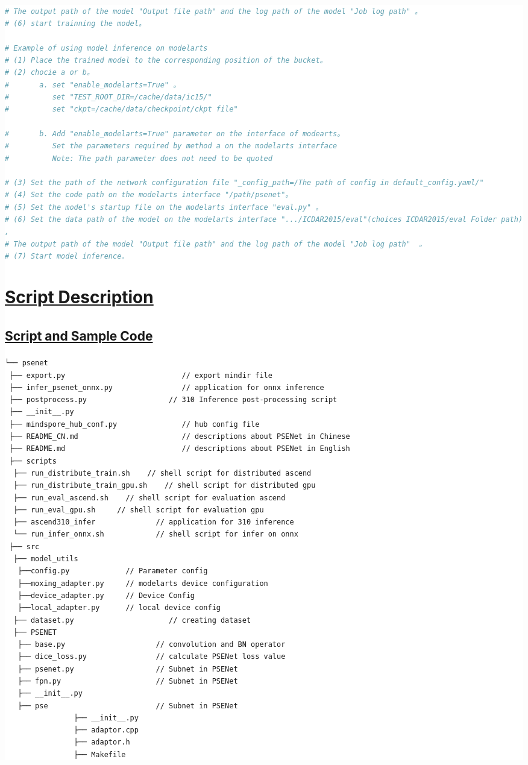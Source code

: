 ```python
# The output path of the model "Output file path" and the log path of the model "Job log path" 。
# (6) start trainning the model。

# Example of using model inference on modelarts
# (1) Place the trained model to the corresponding position of the bucket。
# (2) chocie a or b。
#       a. set "enable_modelarts=True" 。
#          set "TEST_ROOT_DIR=/cache/data/ic15/"
#          set "ckpt=/cache/data/checkpoint/ckpt file"

#       b. Add "enable_modelarts=True" parameter on the interface of modearts。
#          Set the parameters required by method a on the modelarts interface
#          Note: The path parameter does not need to be quoted

# (3) Set the path of the network configuration file "_config_path=/The path of config in default_config.yaml/"
# (4) Set the code path on the modelarts interface "/path/psenet"。
# (5) Set the model's startup file on the modelarts interface "eval.py" 。
# (6) Set the data path of the model on the modelarts interface ".../ICDAR2015/eval"(choices ICDAR2015/eval Folder path) ,
# The output path of the model "Output file path" and the log path of the model "Job log path"  。
# (7) Start model inference。
```

# [Script Description](#contents)

## [Script and Sample Code](#contents)

```path
└── psenet  
 ├── export.py                           // export mindir file
 ├── infer_psenet_onnx.py                // application for onnx inference
 ├── postprocess.py                   // 310 Inference post-processing script
 ├── __init__.py
 ├── mindspore_hub_conf.py               // hub config file
 ├── README_CN.md                        // descriptions about PSENet in Chinese
 ├── README.md                           // descriptions about PSENet in English
 ├── scripts  
  ├── run_distribute_train.sh    // shell script for distributed ascend
  ├── run_distribute_train_gpu.sh    // shell script for distributed gpu
  ├── run_eval_ascend.sh    // shell script for evaluation ascend
  ├── run_eval_gpu.sh     // shell script for evaluation gpu
  ├── ascend310_infer              // application for 310 inference
  └── run_infer_onnx.sh            // shell script for infer on onnx
 ├── src  
  ├── model_utils
   ├──config.py             // Parameter config
   ├──moxing_adapter.py     // modelarts device configuration
   ├──device_adapter.py     // Device Config
   ├──local_adapter.py      // local device config
  ├── dataset.py                      // creating dataset
  ├── PSENET
   ├── base.py                     // convolution and BN operator
   ├── dice_loss.py                // calculate PSENet loss value
   ├── psenet.py                   // Subnet in PSENet
   ├── fpn.py                      // Subnet in PSENet
   ├── __init__.py  
   ├── pse                         // Subnet in PSENet
                ├── __init__.py
                ├── adaptor.cpp
                ├── adaptor.h
                ├── Makefile
```